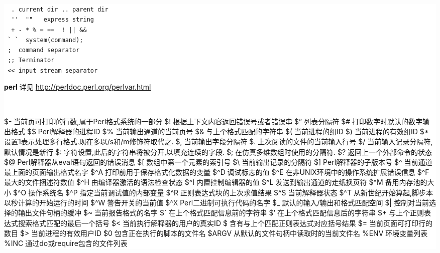 ```
  . current dir .. parent dir
  ''  ""   express string
  + - * % = ==  ! || &&
 ` `  system(command); 
 ;  command separator          
 ;; Terminator
 << input stream separator 
```
 
**perl**
详见 http://perldoc.perl.org/perlvar.html 
```
 
```
$- 当前页可打印的行数,属于Perl格式系统的一部分
$! 根据上下文内容返回错误号或者错误串
$” 列表分隔符
$# 打印数字时默认的数字输出格式
$$ Perl解释器的进程ID
$% 当前输出通道的当前页号
$& 与上个格式匹配的字符串
$( 当前进程的组ID
$) 当前进程的有效组ID
$* 设置1表示处理多行格式.现在多以/s和/m修饰符取代之.
$, 当前输出字段分隔符
$. 上次阅读的文件的当前输入行号
$/ 当前输入记录分隔符,默认情况是新行
$: 字符设置,此后的字符串将被分开,以填充连续的字段.
$; 在仿真多维数组时使用的分隔符.
$? 返回上一个外部命令的状态
$@ Perl解释器从eval语句返回的错误消息
$[ 数组中第一个元素的索引号
$\ 当前输出记录的分隔符
$] Perl解释器的子版本号
$^ 当前通道最上面的页面输出格式名字
$^A 打印前用于保存格式化数据的变量
$^D 调试标志的值
$^E 在非UNIX环境中的操作系统扩展错误信息
$^F 最大的文件捆述符数值
$^H 由编译器激活的语法检查状态
$^I 内置控制编辑器的值
$^L 发送到输出通道的走纸换页符
$^M 备用内存池的大小
$^O 操作系统名
$^P 指定当前调试值的内部变量
$^R 正则表达式块的上次求值结果
$^S 当前解释器状态
$^T 从新世纪开始算起,脚步本以秒计算的开始运行的时间
$^W 警告开关的当前值
$^X Perl二进制可执行代码的名字
$_ 默认的输入/输出和格式匹配空间
$| 控制对当前选择的输出文件句柄的缓冲
$~ 当前报告格式的名字
$` 在上个格式匹配信息前的字符串
$’ 在上个格式匹配信息后的字符串
$+ 与上个正则表达式搜索格式匹配的最后一个括号
$< 当前执行解释器的用户的真实ID
$ 含有与上个匹配正则表达式对应括号结果
$= 当前页面可打印行的数目
$> 当前进程的有效用户ID
$0 包含正在执行的脚本的文件名
$ARGV 从默认的文件句柄中读取时的当前文件名
%ENV 环境变量列表
%INC 通过do或require包含的文件列表